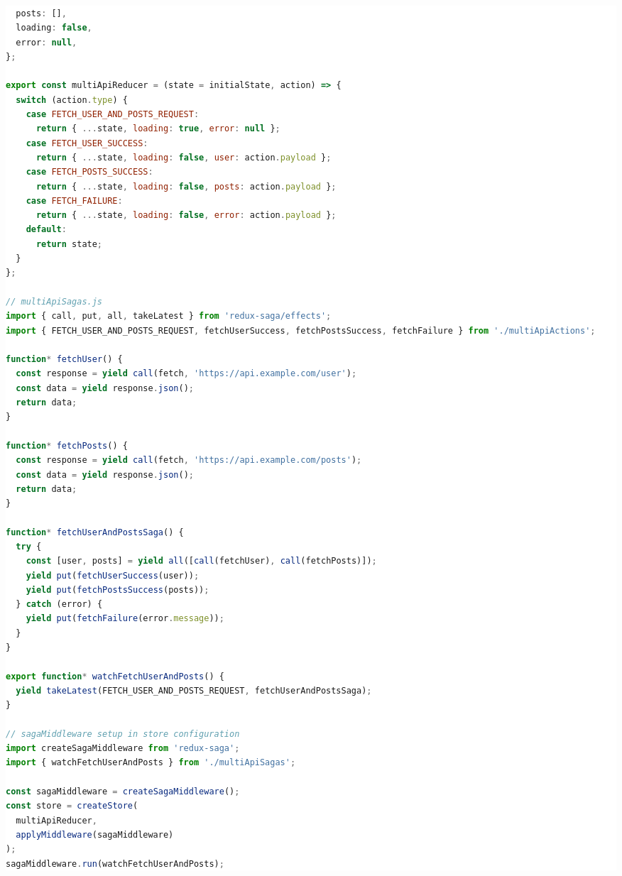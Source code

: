 ```javascript
  posts: [],
  loading: false,
  error: null,
};

export const multiApiReducer = (state = initialState, action) => {
  switch (action.type) {
    case FETCH_USER_AND_POSTS_REQUEST:
      return { ...state, loading: true, error: null };
    case FETCH_USER_SUCCESS:
      return { ...state, loading: false, user: action.payload };
    case FETCH_POSTS_SUCCESS:
      return { ...state, loading: false, posts: action.payload };
    case FETCH_FAILURE:
      return { ...state, loading: false, error: action.payload };
    default:
      return state;
  }
};

// multiApiSagas.js
import { call, put, all, takeLatest } from 'redux-saga/effects';
import { FETCH_USER_AND_POSTS_REQUEST, fetchUserSuccess, fetchPostsSuccess, fetchFailure } from './multiApiActions';

function* fetchUser() {
  const response = yield call(fetch, 'https://api.example.com/user');
  const data = yield response.json();
  return data;
}

function* fetchPosts() {
  const response = yield call(fetch, 'https://api.example.com/posts');
  const data = yield response.json();
  return data;
}

function* fetchUserAndPostsSaga() {
  try {
    const [user, posts] = yield all([call(fetchUser), call(fetchPosts)]);
    yield put(fetchUserSuccess(user));
    yield put(fetchPostsSuccess(posts));
  } catch (error) {
    yield put(fetchFailure(error.message));
  }
}

export function* watchFetchUserAndPosts() {
  yield takeLatest(FETCH_USER_AND_POSTS_REQUEST, fetchUserAndPostsSaga);
}

// sagaMiddleware setup in store configuration
import createSagaMiddleware from 'redux-saga';
import { watchFetchUserAndPosts } from './multiApiSagas';

const sagaMiddleware = createSagaMiddleware();
const store = createStore(
  multiApiReducer,
  applyMiddleware(sagaMiddleware)
);
sagaMiddleware.run(watchFetchUserAndPosts);
```

